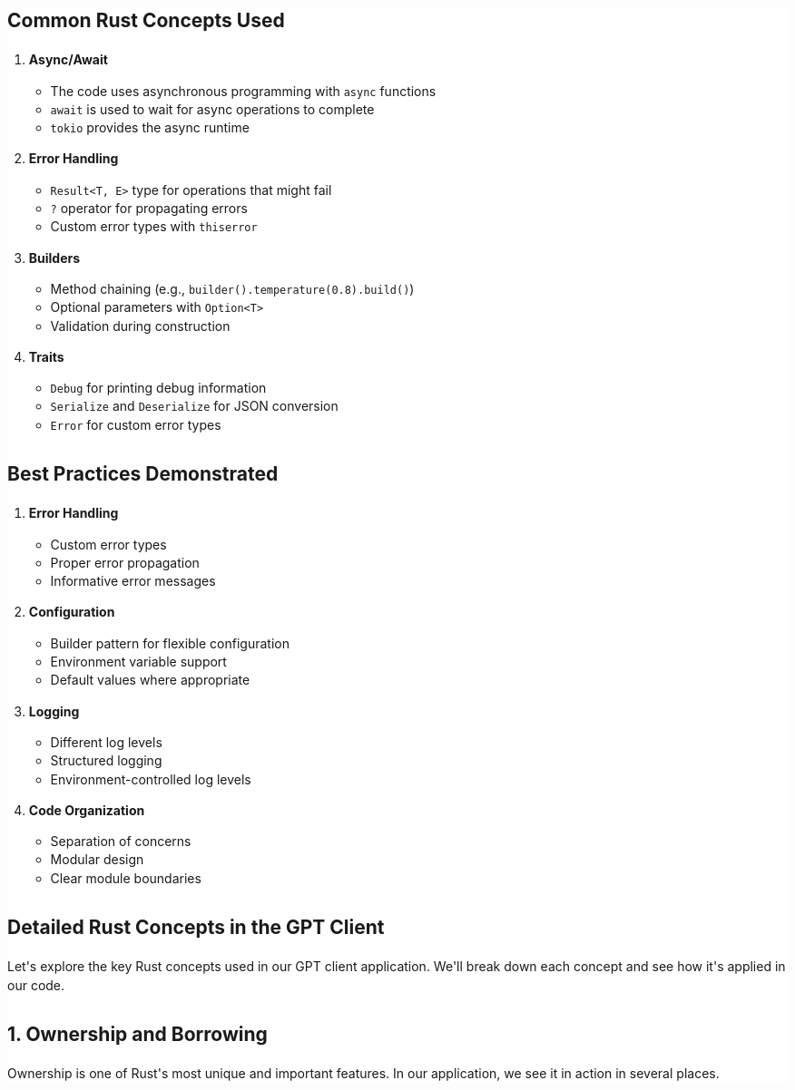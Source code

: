 ## Common Rust Concepts Used

1. **Async/Await**
    - The code uses asynchronous programming with `async` functions
    - `await` is used to wait for async operations to complete
    - `tokio` provides the async runtime

2. **Error Handling**
    - `Result<T, E>` type for operations that might fail
    - `?` operator for propagating errors
    - Custom error types with `thiserror`

3. **Builders**
    - Method chaining (e.g., `builder().temperature(0.8).build()`)
    - Optional parameters with `Option<T>`
    - Validation during construction

4. **Traits**
    - `Debug` for printing debug information
    - `Serialize` and `Deserialize` for JSON conversion
    - `Error` for custom error types

## Best Practices Demonstrated

1. **Error Handling**
    - Custom error types
    - Proper error propagation
    - Informative error messages

2. **Configuration**
    - Builder pattern for flexible configuration
    - Environment variable support
    - Default values where appropriate

3. **Logging**
    - Different log levels
    - Structured logging
    - Environment-controlled log levels

4. **Code Organization**
    - Separation of concerns
    - Modular design
    - Clear module boundaries

## Detailed Rust Concepts in the GPT Client

Let's explore the key Rust concepts used in our GPT client application. We'll break down each concept and see how it's applied in our code.

## 1. Ownership and Borrowing

Ownership is one of Rust's most unique and important features. In our application, we see it in action in several places.
